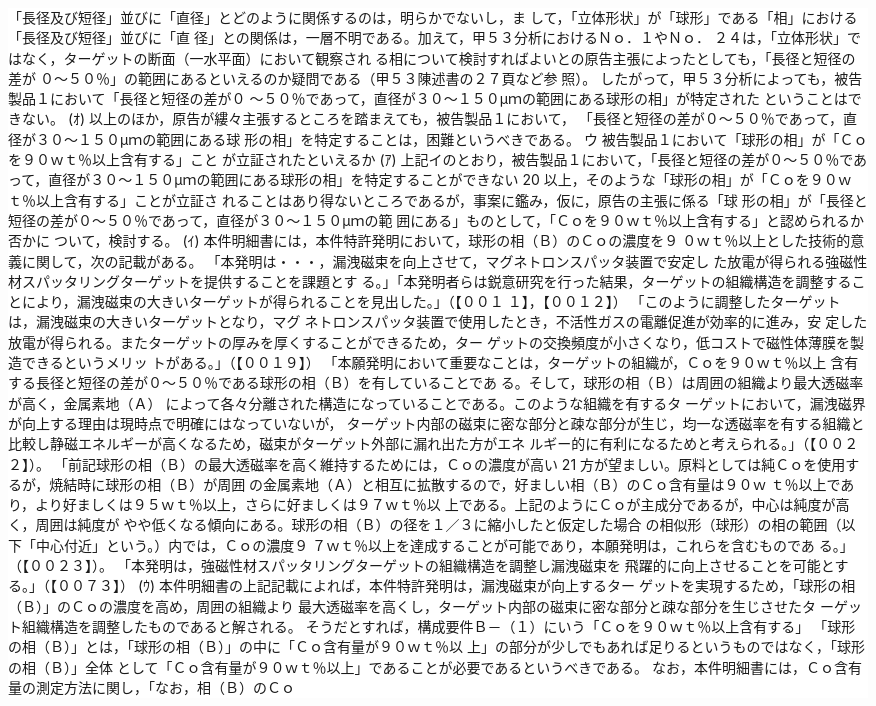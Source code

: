 「長径及び短径」並びに「直径」とどのように関係するのは，明らかでないし，ま
して，「立体形状」が「球形」である「相」における「長径及び短径」並びに「直
径」との関係は，一層不明である。加えて，甲５３分析におけるＮｏ．１やＮｏ．
２４は，「立体形状」ではなく，ターゲットの断面（一水平面）において観察され
る相について検討すればよいとの原告主張によったとしても，「長径と短径の差が
０～５０％」の範囲にあるといえるのか疑問である（甲５３陳述書の２７頁など参
照）。 
したがって，甲５３分析によっても，被告製品１において「長径と短径の差が０
～５０％であって，直径が３０～１５０μｍの範囲にある球形の相」が特定された
ということはできない。 
(ｵ) 以上のほか，原告が縷々主張するところを踏まえても，被告製品１において，
「長径と短径の差が０～５０％であって，直径が３０～１５０μｍの範囲にある球
形の相」を特定することは，困難というべきである。 
ウ 被告製品１において「球形の相」が「Ｃｏを９０ｗｔ％以上含有する」こと
が立証されたといえるか 
(ｱ) 上記イのとおり，被告製品１において，「長径と短径の差が０～５０％であ
って，直径が３０～１５０μｍの範囲にある球形の相」を特定することができない
 20 
以上，そのような「球形の相」が「Ｃｏを９０ｗｔ％以上含有する」ことが立証さ
れることはあり得ないところであるが，事案に鑑み，仮に，原告の主張に係る「球
形の相」が「長径と短径の差が０～５０％であって，直径が３０～１５０μｍの範
囲にある」ものとして，「Ｃｏを９０ｗｔ％以上含有する」と認められるか否かに
ついて，検討する。 
(ｲ) 本件明細書には，本件特許発明において，球形の相（Ｂ）のＣｏの濃度を９
０ｗｔ％以上とした技術的意義に関して，次の記載がある。 
「本発明は・・・，漏洩磁束を向上させて，マグネトロンスパッタ装置で安定し
た放電が得られる強磁性材スパッタリングターゲットを提供することを課題とす
る。」「本発明者らは鋭意研究を行った結果，ターゲットの組織構造を調整するこ
とにより，漏洩磁束の大きいターゲットが得られることを見出した。」（【００１
１】，【００１２】） 
「このように調整したターゲットは，漏洩磁束の大きいターゲットとなり，マグ
ネトロンスパッタ装置で使用したとき，不活性ガスの電離促進が効率的に進み，安
定した放電が得られる。またターゲットの厚みを厚くすることができるため，ター
ゲットの交換頻度が小さくなり，低コストで磁性体薄膜を製造できるというメリッ
トがある。」（【００１９】） 
「本願発明において重要なことは，ターゲットの組織が，Ｃｏを９０ｗｔ％以上
含有する長径と短径の差が０～５０％である球形の相（Ｂ）を有していることであ
る。そして，球形の相（Ｂ）は周囲の組織より最大透磁率が高く，金属素地（Ａ）
によって各々分離された構造になっていることである。このような組織を有するタ
ーゲットにおいて，漏洩磁界が向上する理由は現時点で明確にはなっていないが，
ターゲット内部の磁束に密な部分と疎な部分が生じ，均一な透磁率を有する組織と
比較し静磁エネルギーが高くなるため，磁束がターゲット外部に漏れ出た方がエネ
ルギー的に有利になるためと考えられる。」（【００２２】）。 
「前記球形の相（Ｂ）の最大透磁率を高く維持するためには，Ｃｏの濃度が高い
 21 
方が望ましい。原料としては純Ｃｏを使用するが，焼結時に球形の相（Ｂ）が周囲
の金属素地（Ａ）と相互に拡散するので，好ましい相（Ｂ）のＣｏ含有量は９０ｗ
ｔ％以上であり，より好ましくは９５ｗｔ％以上，さらに好ましくは９７ｗｔ％以
上である。上記のようにＣｏが主成分であるが，中心は純度が高く，周囲は純度が
やや低くなる傾向にある。球形の相（Ｂ）の径を１／３に縮小したと仮定した場合
の相似形（球形）の相の範囲（以下「中心付近」という。）内では，Ｃｏの濃度９
７ｗｔ％以上を達成することが可能であり，本願発明は，これらを含むものであ
る。」（【００２３】）。 
「本発明は，強磁性材スパッタリングターゲットの組織構造を調整し漏洩磁束を
飛躍的に向上させることを可能とする。」（【００７３】） 
(ｳ) 本件明細書の上記記載によれば，本件特許発明は，漏洩磁束が向上するター
ゲットを実現するため，「球形の相（Ｂ）」のＣｏの濃度を高め，周囲の組織より
最大透磁率を高くし，ターゲット内部の磁束に密な部分と疎な部分を生じさせたタ
ーゲット組織構造を調整したものであると解される。 
そうだとすれば，構成要件Ｂ－（１）にいう「Ｃｏを９０ｗｔ％以上含有する」
「球形の相（Ｂ）」とは，「球形の相（Ｂ）」の中に「Ｃｏ含有量が９０ｗｔ％以
上」の部分が少しでもあれば足りるというものではなく，「球形の相（Ｂ）」全体
として「Ｃｏ含有量が９０ｗｔ％以上」であることが必要であるというべきである。 
なお，本件明細書には，Ｃｏ含有量の測定方法に関し，「なお，相（Ｂ）のＣｏ